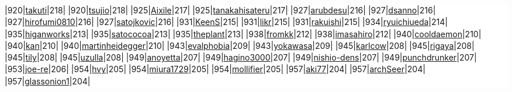 |920|[takuti](https://github.com/takuti)|218|
|920|[tsujio](https://github.com/tsujio)|218|
|925|[Aixile](https://github.com/Aixile)|217|
|925|[tanakahisateru](https://github.com/tanakahisateru)|217|
|927|[arubdesu](https://github.com/arubdesu)|216|
|927|[dsanno](https://github.com/dsanno)|216|
|927|[hirofumi0810](https://github.com/hirofumi0810)|216|
|927|[satojkovic](https://github.com/satojkovic)|216|
|931|[KeenS](https://github.com/KeenS)|215|
|931|[likr](https://github.com/likr)|215|
|931|[rakuishi](https://github.com/rakuishi)|215|
|934|[ryuichiueda](https://github.com/ryuichiueda)|214|
|935|[higanworks](https://github.com/higanworks)|213|
|935|[satococoa](https://github.com/satococoa)|213|
|935|[theplant](https://github.com/theplant)|213|
|938|[fromkk](https://github.com/fromkk)|212|
|938|[imasahiro](https://github.com/imasahiro)|212|
|940|[cooldaemon](https://github.com/cooldaemon)|210|
|940|[kan](https://github.com/kan)|210|
|940|[martinheidegger](https://github.com/martinheidegger)|210|
|943|[evalphobia](https://github.com/evalphobia)|209|
|943|[yokawasa](https://github.com/yokawasa)|209|
|945|[karlcow](https://github.com/karlcow)|208|
|945|[rigaya](https://github.com/rigaya)|208|
|945|[tily](https://github.com/tily)|208|
|945|[uzulla](https://github.com/uzulla)|208|
|949|[anoyetta](https://github.com/anoyetta)|207|
|949|[hagino3000](https://github.com/hagino3000)|207|
|949|[nishio-dens](https://github.com/nishio-dens)|207|
|949|[punchdrunker](https://github.com/punchdrunker)|207|
|953|[joe-re](https://github.com/joe-re)|206|
|954|[hvy](https://github.com/hvy)|205|
|954|[miura1729](https://github.com/miura1729)|205|
|954|[mollifier](https://github.com/mollifier)|205|
|957|[aki77](https://github.com/aki77)|204|
|957|[archSeer](https://github.com/archSeer)|204|
|957|[glassonion1](https://github.com/glassonion1)|204|